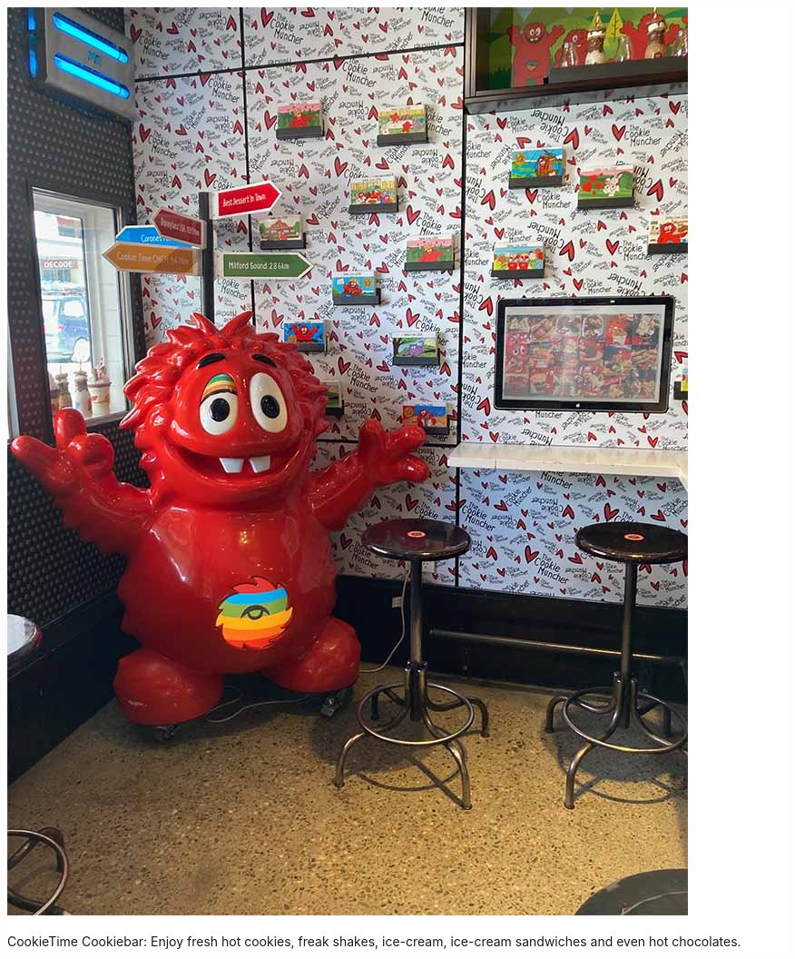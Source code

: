 <img class="img-responsive" src="images/cookietimemonster_entertainment.jpg" alt="Cookie Time shop layout">
    </div>
</div>
<p>CookieTime Cookiebar: Enjoy fresh hot cookies, freak shakes, ice-cream, ice-cream sandwiches and even hot chocolates. </p>
    